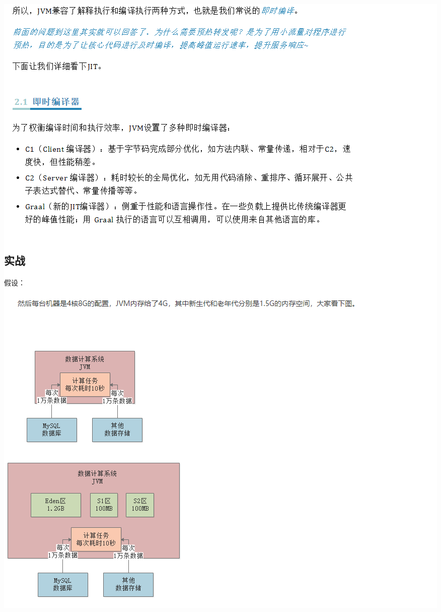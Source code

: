 ![image-20210903161020345](JVM原理及优化.assets/image-20210903161020345.png)

## 实战

假设：

![image-20210412152819242](JVM原理及优化.assets/image-20210412152819242.png)

![image-20210412152840599](JVM原理及优化.assets/image-20210412152840599.png)
